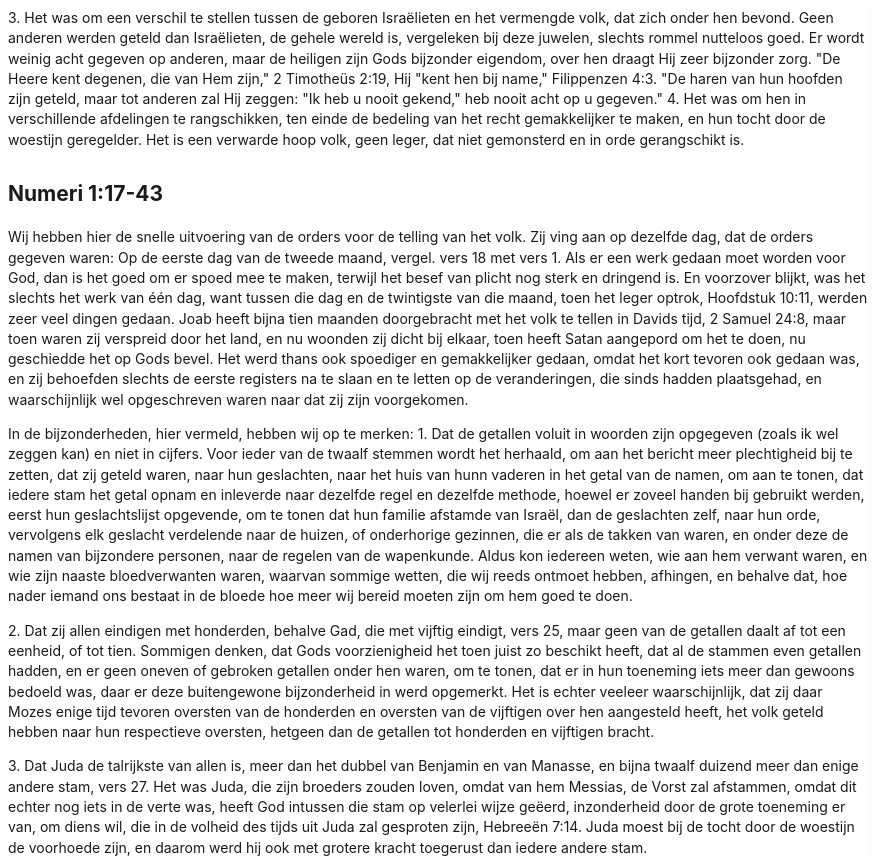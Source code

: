 3\. Het was om een verschil te stellen tussen de geboren Israëlieten en het vermengde volk, dat zich onder hen bevond. Geen anderen werden geteld dan Israëlieten, de gehele wereld is, vergeleken bij deze juwelen, slechts rommel nutteloos goed. Er wordt weinig acht gegeven op anderen, maar de heiligen zijn Gods bijzonder eigendom, over hen draagt Hij zeer bijzonder zorg. "De Heere kent degenen, die van Hem zijn," 2 Timotheüs 2:19, Hij "kent hen bij name," Filippenzen 4:3. "De haren van hun hoofden zijn geteld, maar tot anderen zal Hij zeggen: "Ik heb u nooit gekend," heb nooit acht op u gegeven." 4. Het was om hen in verschillende afdelingen te rangschikken, ten einde de bedeling van het recht gemakkelijker te maken, en hun tocht door de woestijn geregelder. Het is een verwarde hoop volk, geen leger, dat niet gemonsterd en in orde gerangschikt is.

## Numeri 1:17-43

Wij hebben hier de snelle uitvoering van de orders voor de telling van het volk. Zij ving aan op dezelfde dag, dat de orders gegeven waren: Op de eerste dag van de tweede maand, vergel. vers 18 met vers 1. Als er een werk gedaan moet worden voor God, dan is het goed om er spoed mee te maken, terwijl het besef van plicht nog sterk en dringend is. En voorzover blijkt, was het slechts het werk van één dag, want tussen die dag en de twintigste van die maand, toen het leger optrok, Hoofdstuk 10:11, werden zeer veel dingen gedaan. Joab heeft bijna tien maanden doorgebracht met het volk te tellen in Davids tijd, 2 Samuel 24:8, maar toen waren zij verspreid door het land, en nu woonden zij dicht bij elkaar, toen heeft Satan aangepord om het te doen, nu geschiedde het op Gods bevel. Het werd thans ook spoediger en gemakkelijker gedaan, omdat het kort tevoren ook gedaan was, en zij behoefden slechts de eerste registers na te slaan en te letten op de veranderingen, die sinds hadden plaatsgehad, en waarschijnlijk wel opgeschreven waren naar dat zij zijn voorgekomen. 

In de bijzonderheden, hier vermeld, hebben wij op te merken:
1\. Dat de getallen voluit in woorden zijn opgegeven (zoals ik wel zeggen kan) en niet in cijfers. Voor ieder van de twaalf stemmen wordt het herhaald, om aan het bericht meer plechtigheid bij te zetten, dat zij geteld waren, naar hun geslachten, naar het huis van hunn vaderen in het getal van de namen, om aan te tonen, dat iedere stam het getal opnam en inleverde naar dezelfde regel en dezelfde methode, hoewel er zoveel handen bij gebruikt werden, eerst hun geslachtslijst opgevende, om te tonen dat hun familie afstamde van Israël, dan de geslachten zelf, naar hun orde, vervolgens elk geslacht verdelende naar de huizen, of onderhorige gezinnen, die er als de takken van waren, en onder deze de namen van bijzondere personen, naar de regelen van de wapenkunde. Aldus kon iedereen weten, wie aan hem verwant waren, en wie zijn naaste bloedverwanten waren, waarvan sommige wetten, die wij reeds ontmoet hebben, afhingen, en behalve dat, hoe nader iemand ons bestaat in de bloede hoe meer wij bereid moeten zijn om hem goed te doen.

2\. Dat zij allen eindigen met honderden, behalve Gad, die met vijftig eindigt, vers 25, maar geen van de getallen daalt af tot een eenheid, of tot tien. Sommigen denken, dat Gods voorzienigheid het toen juist zo beschikt heeft, dat al de stammen even getallen hadden, en er geen oneven of gebroken getallen onder hen waren, om te tonen, dat er in hun toeneming iets meer dan gewoons bedoeld was, daar er deze buitengewone bijzonderheid in werd opgemerkt. Het is echter veeleer waarschijnlijk, dat zij daar Mozes enige tijd tevoren oversten van de honderden en oversten van de vijftigen over hen aangesteld heeft, het volk geteld hebben naar hun respectieve oversten, hetgeen dan de getallen tot honderden en vijftigen bracht.

3\. Dat Juda de talrijkste van allen is, meer dan het dubbel van Benjamin en van Manasse, en bijna twaalf duizend meer dan enige andere stam, vers 27. Het was Juda, die zijn broeders zouden loven, omdat van hem Messias, de Vorst zal afstammen, omdat dit echter nog iets in de verte was, heeft God intussen die stam op velerlei wijze geëerd, inzonderheid door de grote toeneming er van, om diens wil, die in de volheid des tijds uit Juda zal gesproten zijn, Hebreeën 7:14. Juda moest bij de tocht door de woestijn de voorhoede zijn, en daarom werd hij ook met grotere kracht toegerust dan iedere andere stam.
